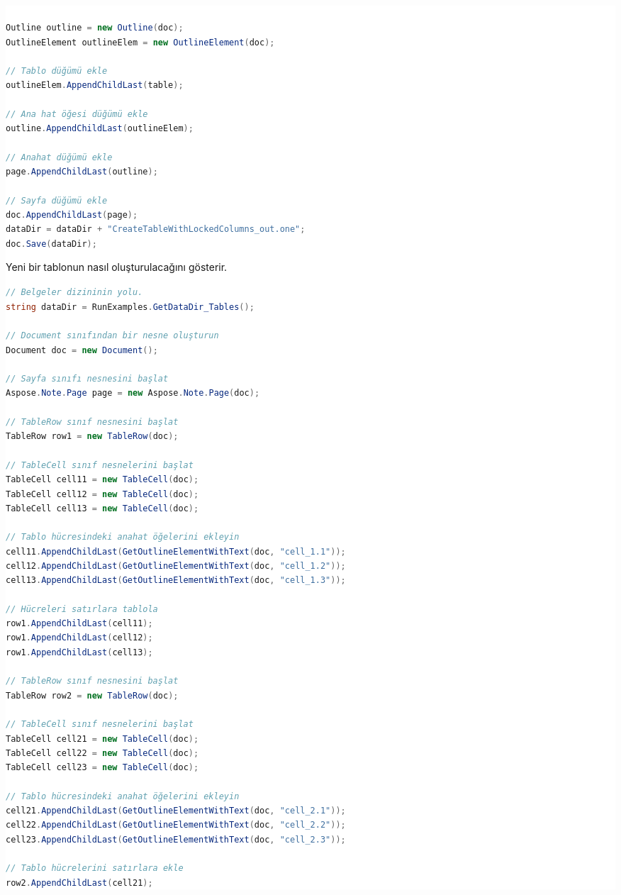 ```csharp

Outline outline = new Outline(doc);
OutlineElement outlineElem = new OutlineElement(doc);

// Tablo düğümü ekle
outlineElem.AppendChildLast(table);

// Ana hat öğesi düğümü ekle
outline.AppendChildLast(outlineElem);

// Anahat düğümü ekle
page.AppendChildLast(outline);

// Sayfa düğümü ekle
doc.AppendChildLast(page);
dataDir = dataDir + "CreateTableWithLockedColumns_out.one";
doc.Save(dataDir);
```

Yeni bir tablonun nasıl oluşturulacağını gösterir.

```csharp
// Belgeler dizininin yolu.
string dataDir = RunExamples.GetDataDir_Tables();

// Document sınıfından bir nesne oluşturun
Document doc = new Document();

// Sayfa sınıfı nesnesini başlat
Aspose.Note.Page page = new Aspose.Note.Page(doc);

// TableRow sınıf nesnesini başlat
TableRow row1 = new TableRow(doc);

// TableCell sınıf nesnelerini başlat
TableCell cell11 = new TableCell(doc);
TableCell cell12 = new TableCell(doc);
TableCell cell13 = new TableCell(doc);

// Tablo hücresindeki anahat öğelerini ekleyin
cell11.AppendChildLast(GetOutlineElementWithText(doc, "cell_1.1"));
cell12.AppendChildLast(GetOutlineElementWithText(doc, "cell_1.2"));
cell13.AppendChildLast(GetOutlineElementWithText(doc, "cell_1.3"));

// Hücreleri satırlara tablola
row1.AppendChildLast(cell11);
row1.AppendChildLast(cell12);
row1.AppendChildLast(cell13);

// TableRow sınıf nesnesini başlat
TableRow row2 = new TableRow(doc);

// TableCell sınıf nesnelerini başlat
TableCell cell21 = new TableCell(doc);
TableCell cell22 = new TableCell(doc);
TableCell cell23 = new TableCell(doc);

// Tablo hücresindeki anahat öğelerini ekleyin
cell21.AppendChildLast(GetOutlineElementWithText(doc, "cell_2.1"));
cell22.AppendChildLast(GetOutlineElementWithText(doc, "cell_2.2"));
cell23.AppendChildLast(GetOutlineElementWithText(doc, "cell_2.3"));

// Tablo hücrelerini satırlara ekle
row2.AppendChildLast(cell21);
```